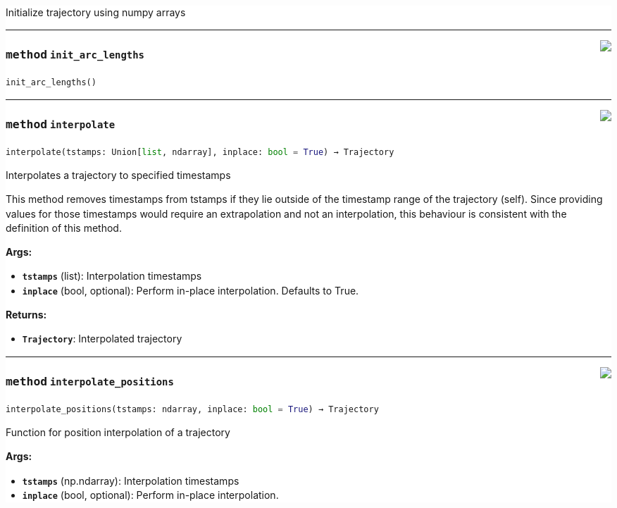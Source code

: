 Initialize trajectory using numpy arrays 

---

<a href="..\trajectopy_core\trajectory.py#L152"><img align="right" style="float:right;" src="https://img.shields.io/badge/-source-cccccc?style=flat-square"></a>

### <kbd>method</kbd> `init_arc_lengths`

```python
init_arc_lengths()
```





---

<a href="..\trajectopy_core\trajectory.py#L488"><img align="right" style="float:right;" src="https://img.shields.io/badge/-source-cccccc?style=flat-square"></a>

### <kbd>method</kbd> `interpolate`

```python
interpolate(tstamps: Union[list, ndarray], inplace: bool = True) → Trajectory
```

Interpolates a trajectory to specified timestamps 

This method removes timestamps from tstamps if they lie outside of the timestamp range of the trajectory (self). Since providing values for those timestamps would require an extrapolation and not an interpolation, this behaviour is consistent with the definition of this method. 



**Args:**
 
 - <b>`tstamps`</b> (list):  Interpolation timestamps 
 - <b>`inplace`</b> (bool, optional):  Perform in-place interpolation.  Defaults to True. 



**Returns:**
 
 - <b>`Trajectory`</b>:  Interpolated trajectory 

---

<a href="..\trajectopy_core\trajectory.py#L550"><img align="right" style="float:right;" src="https://img.shields.io/badge/-source-cccccc?style=flat-square"></a>

### <kbd>method</kbd> `interpolate_positions`

```python
interpolate_positions(tstamps: ndarray, inplace: bool = True) → Trajectory
```

Function for position interpolation of a trajectory 



**Args:**
 
 - <b>`tstamps`</b> (np.ndarray):  Interpolation timestamps 
 - <b>`inplace`</b> (bool, optional):  Perform in-place interpolation. 
